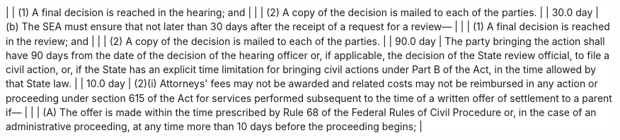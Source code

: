 |            |               (1) A final decision is reached in the hearing; and                                                                                                                                                                                                                                                                                                                                                                                                                                                                                                                                                                                                                      |
|            |               (2) A copy of the decision is mailed to each of the parties.                                                                                                                                                                                                                                                                                                                                                                                                                                                                                                                                                                                                             |
| 30.0 day   | (b) The SEA must ensure that not later than 30 days after the receipt of a request for a review&#8212;                                                                                                                                                                                                                                                                                                                                                                                                                                                                                                                                                                                 |
|            |               (1) A final decision is reached in the review; and                                                                                                                                                                                                                                                                                                                                                                                                                                                                                                                                                                                                                       |
|            |               (2) A copy of the decision is mailed to each of the parties.                                                                                                                                                                                                                                                                                                                                                                                                                                                                                                                                                                                                             |
| 90.0 day   | The party bringing the action shall have 90 days from the date of the decision of the hearing officer or, if applicable, the decision of the State review official, to file a civil action, or, if the State has an explicit time limitation for bringing civil actions under Part B of the Act, in the time allowed by that State law.                                                                                                                                                                                                                                                                                                                                                |
| 10.0 day   | (2)(i) Attorneys' fees may not be awarded and related costs may not be reimbursed in any action or proceeding under section 615 of the Act for services performed subsequent to the time of a written offer of settlement to a parent if&#8212;                                                                                                                                                                                                                                                                                                                                                                                                                                        |
|            |               (A) The offer is made within the time prescribed by Rule 68 of the Federal Rules of Civil Procedure or, in the case of an administrative proceeding, at any time more than 10 days before the proceeding begins;                                                                                                                                                                                                                                                                                                                                                                                                                                                         |
